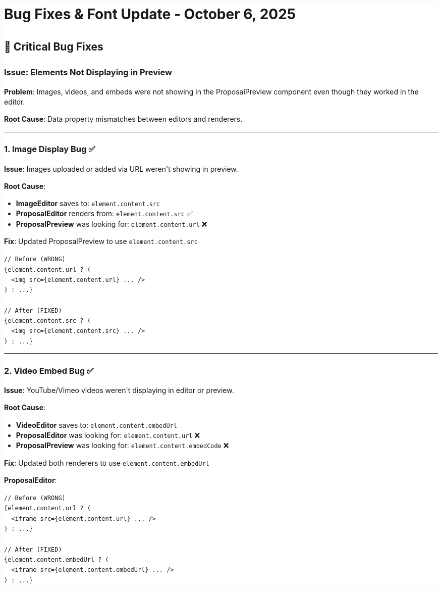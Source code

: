 # Bug Fixes & Font Update - October 6, 2025

## 🐛 Critical Bug Fixes

### Issue: Elements Not Displaying in Preview

**Problem**: Images, videos, and embeds were not showing in the ProposalPreview component even though they worked in the editor.

**Root Cause**: Data property mismatches between editors and renderers.

---

### 1. **Image Display Bug** ✅

**Issue**: Images uploaded or added via URL weren't showing in preview.

**Root Cause**: 
- **ImageEditor** saves to: `element.content.src`
- **ProposalEditor** renders from: `element.content.src` ✅
- **ProposalPreview** was looking for: `element.content.url` ❌

**Fix**: Updated ProposalPreview to use `element.content.src`

```tsx
// Before (WRONG)
{element.content.url ? (
  <img src={element.content.url} ... />
) : ...}

// After (FIXED)
{element.content.src ? (
  <img src={element.content.src} ... />
) : ...}
```

---

### 2. **Video Embed Bug** ✅

**Issue**: YouTube/Vimeo videos weren't displaying in editor or preview.

**Root Cause**:
- **VideoEditor** saves to: `element.content.embedUrl`
- **ProposalEditor** was looking for: `element.content.url` ❌
- **ProposalPreview** was looking for: `element.content.embedCode` ❌

**Fix**: Updated both renderers to use `element.content.embedUrl`

**ProposalEditor**:
```tsx
// Before (WRONG)
{element.content.url ? (
  <iframe src={element.content.url} ... />
) : ...}

// After (FIXED)
{element.content.embedUrl ? (
  <iframe src={element.content.embedUrl} ... />
) : ...}
```
